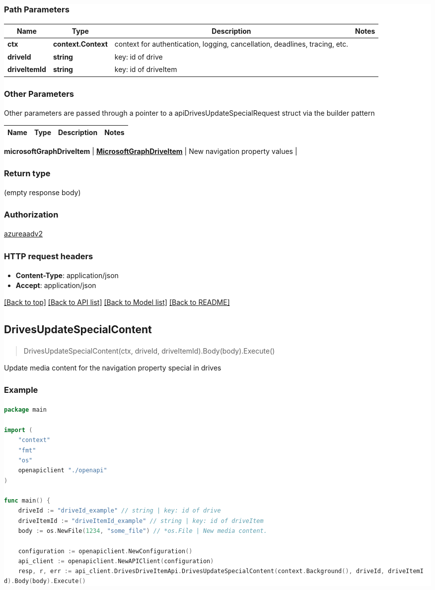### Path Parameters


Name | Type | Description  | Notes
------------- | ------------- | ------------- | -------------
**ctx** | **context.Context** | context for authentication, logging, cancellation, deadlines, tracing, etc.
**driveId** | **string** | key: id of drive | 
**driveItemId** | **string** | key: id of driveItem | 

### Other Parameters

Other parameters are passed through a pointer to a apiDrivesUpdateSpecialRequest struct via the builder pattern


Name | Type | Description  | Notes
------------- | ------------- | ------------- | -------------


 **microsoftGraphDriveItem** | [**MicrosoftGraphDriveItem**](MicrosoftGraphDriveItem.md) | New navigation property values | 

### Return type

 (empty response body)

### Authorization

[azureaadv2](../README.md#azureaadv2)

### HTTP request headers

- **Content-Type**: application/json
- **Accept**: application/json

[[Back to top]](#) [[Back to API list]](../README.md#documentation-for-api-endpoints)
[[Back to Model list]](../README.md#documentation-for-models)
[[Back to README]](../README.md)


## DrivesUpdateSpecialContent

> DrivesUpdateSpecialContent(ctx, driveId, driveItemId).Body(body).Execute()

Update media content for the navigation property special in drives

### Example

```go
package main

import (
    "context"
    "fmt"
    "os"
    openapiclient "./openapi"
)

func main() {
    driveId := "driveId_example" // string | key: id of drive
    driveItemId := "driveItemId_example" // string | key: id of driveItem
    body := os.NewFile(1234, "some_file") // *os.File | New media content.

    configuration := openapiclient.NewConfiguration()
    api_client := openapiclient.NewAPIClient(configuration)
    resp, r, err := api_client.DrivesDriveItemApi.DrivesUpdateSpecialContent(context.Background(), driveId, driveItemId).Body(body).Execute()
```